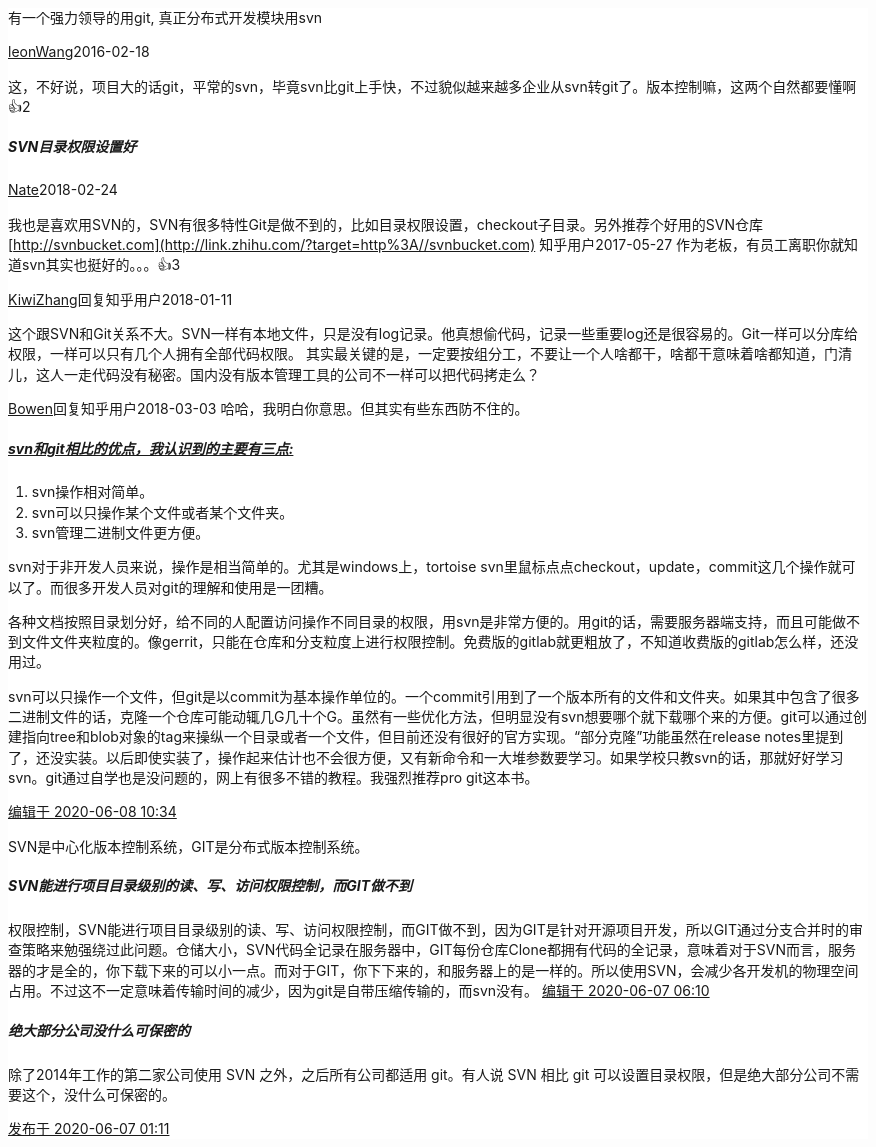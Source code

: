 有一个强力领导的用git, 真正分布式开发模块用svn



[leonWang](https://www.zhihu.com/people/leon2017)2016-02-18

这，不好说，项目大的话git，平常的svn，毕竟svn比git上手快，不过貌似越来越多企业从svn转git了。版本控制嘛，这两个自然都要懂啊👍2

##### SVN目录权限设置好

[Nate](https://www.zhihu.com/people/sdf-asdf-22)2018-02-24

我也是喜欢用SVN的，SVN有很多特性Git是做不到的，比如目录权限设置，checkout子目录。另外推荐个好用的SVN仓库[http://svnbucket.com](http://link.zhihu.com/?target=http%3A//svnbucket.com)
知乎用户2017-05-27
作为老板，有员工离职你就知道svn其实也挺好的。。。👍3

[KiwiZhang](https://www.zhihu.com/people/KiwiPapa)回复知乎用户2018-01-11

这个跟SVN和Git关系不大。SVN一样有本地文件，只是没有log记录。他真想偷代码，记录一些重要log还是很容易的。Git一样可以分库给权限，一样可以只有几个人拥有全部代码权限。
其实最关键的是，一定要按组分工，不要让一个人啥都干，啥都干意味着啥都知道，门清儿，这人一走代码没有秘密。国内没有版本管理工具的公司不一样可以把代码拷走么？

[Bowen](https://www.zhihu.com/people/bowen1020)回复知乎用户2018-03-03
哈哈，我明白你意思。但其实有些东西防不住的。

##### [svn和git相比的优点，我认识到的主要有三点:](https://www.zhihu.com/question/399890301/answer/1270678917)

1. svn操作相对简单。
2. svn可以只操作某个文件或者某个文件夹。
3. svn管理二进制文件更方便。

svn对于非开发人员来说，操作是相当简单的。尤其是windows上，tortoise svn里鼠标点点checkout，update，commit这几个操作就可以了。而很多开发人员对git的理解和使用是一团糟。

各种文档按照目录划分好，给不同的人配置访问操作不同目录的权限，用svn是非常方便的。用git的话，需要服务器端支持，而且可能做不到文件文件夹粒度的。像gerrit，只能在仓库和分支粒度上进行权限控制。免费版的gitlab就更粗放了，不知道收费版的gitlab怎么样，还没用过。

svn可以只操作一个文件，但git是以commit为基本操作单位的。一个commit引用到了一个版本所有的文件和文件夹。如果其中包含了很多二进制文件的话，克隆一个仓库可能动辄几G几十个G。虽然有一些优化方法，但明显没有svn想要哪个就下载哪个来的方便。git可以通过创建指向tree和blob对象的tag来操纵一个目录或者一个文件，但目前还没有很好的官方实现。“部分克隆”功能虽然在release notes里提到了，还没实装。以后即使实装了，操作起来估计也不会很方便，又有新命令和一大堆参数要学习。如果学校只教svn的话，那就好好学习svn。git通过自学也是没问题的，网上有很多不错的教程。我强烈推荐pro git这本书。

[编辑于 2020-06-08 10:34](http://www.zhihu.com/question/399890301/answer/1270678917)

SVN是中心化版本控制系统，GIT是分布式版本控制系统。

##### SVN能进行项目目录级别的读、写、访问权限控制，而GIT做不到

权限控制，SVN能进行项目目录级别的读、写、访问权限控制，而GIT做不到，因为GIT是针对开源项目开发，所以GIT通过分支合并时的审查策略来勉强绕过此问题。仓储大小，SVN代码全记录在服务器中，GIT每份仓库Clone都拥有代码的全记录，意味着对于SVN而言，服务器的才是全的，你下载下来的可以小一点。而对于GIT，你下下来的，和服务器上的是一样的。所以使用SVN，会减少各开发机的物理空间占用。不过这不一定意味着传输时间的减少，因为git是自带压缩传输的，而svn没有。
[编辑于 2020-06-07 06:10](http://www.zhihu.com/question/399890301/answer/1268640993)

##### 绝大部分公司没什么可保密的

除了2014年工作的第二家公司使用 SVN 之外，之后所有公司都适用 git。有人说 SVN 相比 git 可以设置目录权限，但是绝大部分公司不需要这个，没什么可保密的。

[发布于 2020-06-07 01:11](https://www.zhihu.com/question/399890301/answer/1268521868)
